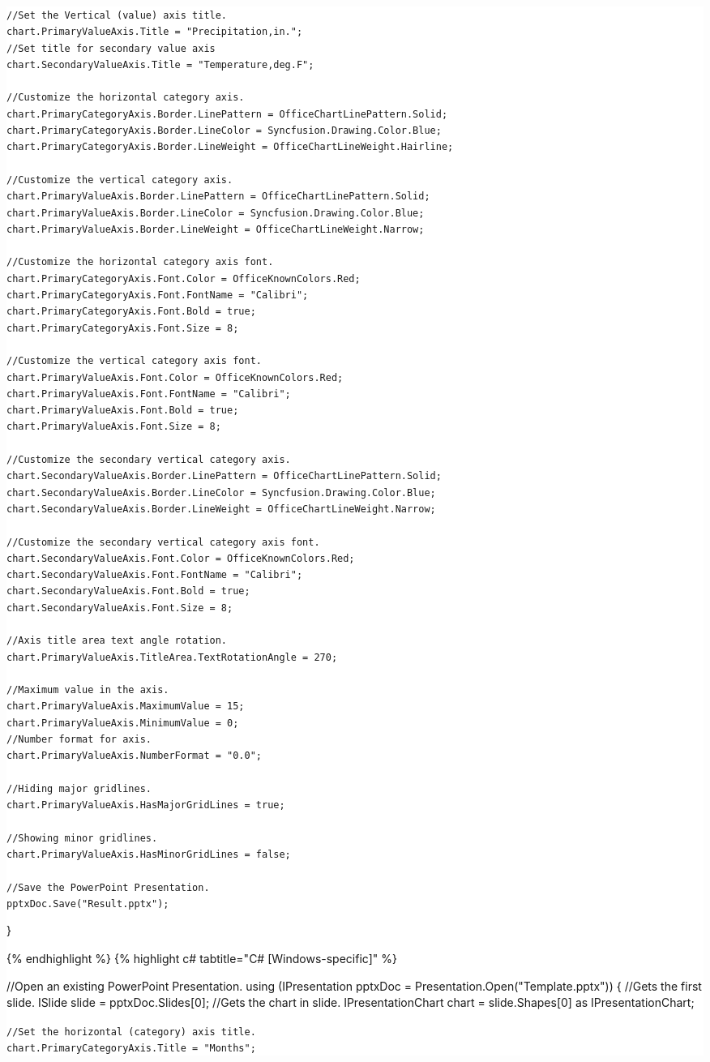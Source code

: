     //Set the Vertical (value) axis title.
    chart.PrimaryValueAxis.Title = "Precipitation,in.";
    //Set title for secondary value axis
    chart.SecondaryValueAxis.Title = "Temperature,deg.F";

    //Customize the horizontal category axis.
    chart.PrimaryCategoryAxis.Border.LinePattern = OfficeChartLinePattern.Solid;
    chart.PrimaryCategoryAxis.Border.LineColor = Syncfusion.Drawing.Color.Blue;
    chart.PrimaryCategoryAxis.Border.LineWeight = OfficeChartLineWeight.Hairline;

    //Customize the vertical category axis.
    chart.PrimaryValueAxis.Border.LinePattern = OfficeChartLinePattern.Solid;
    chart.PrimaryValueAxis.Border.LineColor = Syncfusion.Drawing.Color.Blue;
    chart.PrimaryValueAxis.Border.LineWeight = OfficeChartLineWeight.Narrow;

    //Customize the horizontal category axis font.
    chart.PrimaryCategoryAxis.Font.Color = OfficeKnownColors.Red;
    chart.PrimaryCategoryAxis.Font.FontName = "Calibri";
    chart.PrimaryCategoryAxis.Font.Bold = true;
    chart.PrimaryCategoryAxis.Font.Size = 8;

    //Customize the vertical category axis font.
    chart.PrimaryValueAxis.Font.Color = OfficeKnownColors.Red;
    chart.PrimaryValueAxis.Font.FontName = "Calibri";
    chart.PrimaryValueAxis.Font.Bold = true;
    chart.PrimaryValueAxis.Font.Size = 8;

    //Customize the secondary vertical category axis.
    chart.SecondaryValueAxis.Border.LinePattern = OfficeChartLinePattern.Solid;
    chart.SecondaryValueAxis.Border.LineColor = Syncfusion.Drawing.Color.Blue;
    chart.SecondaryValueAxis.Border.LineWeight = OfficeChartLineWeight.Narrow;

    //Customize the secondary vertical category axis font.
    chart.SecondaryValueAxis.Font.Color = OfficeKnownColors.Red;
    chart.SecondaryValueAxis.Font.FontName = "Calibri";
    chart.SecondaryValueAxis.Font.Bold = true;
    chart.SecondaryValueAxis.Font.Size = 8;

    //Axis title area text angle rotation.
    chart.PrimaryValueAxis.TitleArea.TextRotationAngle = 270;

    //Maximum value in the axis.
    chart.PrimaryValueAxis.MaximumValue = 15;
    chart.PrimaryValueAxis.MinimumValue = 0;
    //Number format for axis.
    chart.PrimaryValueAxis.NumberFormat = "0.0";

    //Hiding major gridlines.
    chart.PrimaryValueAxis.HasMajorGridLines = true;

    //Showing minor gridlines.
    chart.PrimaryValueAxis.HasMinorGridLines = false;

	//Save the PowerPoint Presentation.
    pptxDoc.Save("Result.pptx");
}

{% endhighlight %}
{% highlight c# tabtitle="C# [Windows-specific]" %}

//Open an existing PowerPoint Presentation.
using (IPresentation pptxDoc = Presentation.Open("Template.pptx"))
{
    //Gets the first slide.
    ISlide slide = pptxDoc.Slides[0];
    //Gets the chart in slide.
    IPresentationChart chart = slide.Shapes[0] as IPresentationChart;

    //Set the horizontal (category) axis title.
    chart.PrimaryCategoryAxis.Title = "Months";